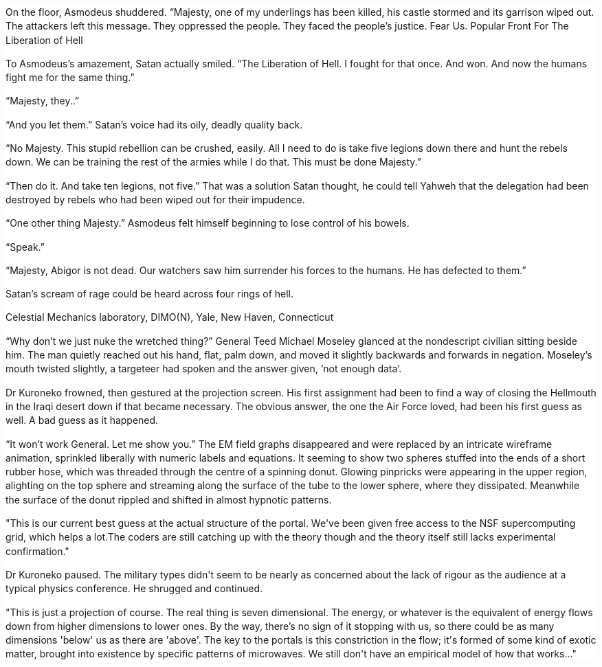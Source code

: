 On the floor, Asmodeus shuddered. “Majesty, one of my underlings has been killed, his castle stormed and its garrison wiped out. The attackers left this message. They oppressed the people. They faced the people’s justice. Fear Us. Popular Front For The Liberation of Hell

To Asmodeus’s amazement, Satan actually smiled. “The Liberation of Hell. I fought for that once. And won. And now the humans fight me for the same thing.”

“Majesty, they..”

“And you let them.” Satan’s voice had its oily, deadly quality back.

“No Majesty. This stupid rebellion can be crushed, easily. All I need to do is take five legions down there and hunt the rebels down. We can be training the rest of the armies while I do that. This must be done Majesty.”

“Then do it. And take ten legions, not five.” That was a solution Satan thought, he could tell Yahweh that the delegation had been destroyed by rebels who had been wiped out for their impudence.

“One other thing Majesty.” Asmodeus felt himself beginning to lose control of his bowels.

“Speak.”

“Majesty, Abigor is not dead. Our watchers saw him surrender his forces to the humans. He has defected to them.”

Satan’s scream of rage could be heard across four rings of hell.

Celestial Mechanics laboratory, DIMO(N), Yale, New Haven, Connecticut

“Why don’t we just nuke the wretched thing?” General Teed Michael Moseley glanced at the nondescript civilian sitting beside him. The man quietly reached out his hand, flat, palm down, and moved it slightly backwards and forwards in negation. Moseley’s mouth twisted slightly, a targeteer had spoken and the answer given, ‘not enough data’.

Dr Kuroneko frowned, then gestured at the projection screen. His first assignment had been to find a way of closing the Hellmouth in the Iraqi desert down if that became necessary. The obvious answer, the one the Air Force loved, had been his first guess as well. A bad guess as it happened.

“It won’t work General. Let me show you.” The EM field graphs disappeared and were replaced by an intricate wireframe animation, sprinkled liberally with numeric labels and equations. It seeming to show two spheres stuffed into the ends of a short rubber hose, which was threaded through the centre of a spinning donut. Glowing pinpricks were appearing in the upper region, alighting on the top sphere and streaming along the surface of the tube to the lower sphere, where they dissipated. Meanwhile the surface of the donut rippled and shifted in almost hypnotic patterns.

"This is our current best guess at the actual structure of the portal. We've been given free access to the NSF supercomputing grid, which helps a lot.The coders are still catching up with the theory though and the theory itself still lacks experimental confirmation."

Dr Kuroneko paused. The military types didn't seem to be nearly as concerned about the lack of rigour as the audience at a typical physics conference. He shrugged and continued.

"This is just a projection of course. The real thing is seven dimensional. The energy, or whatever is the equivalent of energy flows down from higher dimensions to lower ones. By the way, there’s no sign of it stopping with us, so there could be as many dimensions 'below' us as there are 'above'. The key to the portals is this constriction in the flow; it's formed of some kind of exotic matter, brought into existence by specific patterns of microwaves. We still don't have an empirical model of how that works..."
